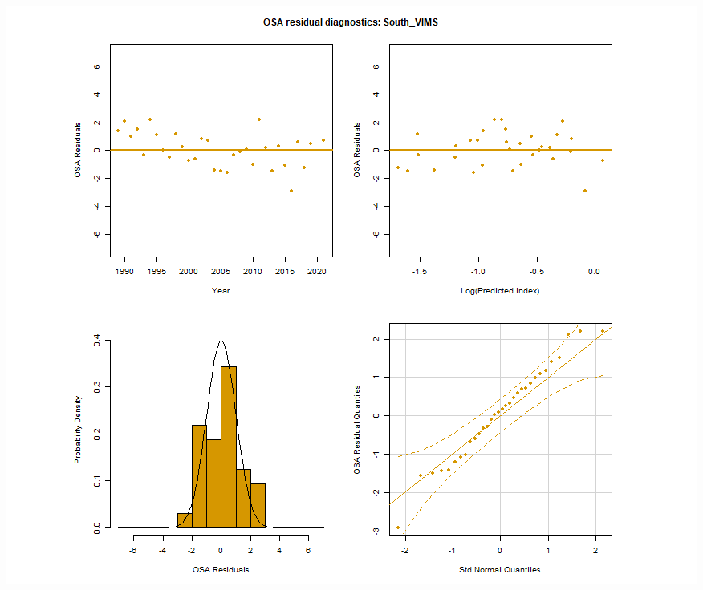 <img src="plots_png/diagnostics/OSA_resid_catch_4panel_South_VIMS.png" width="720" style="display: block; margin: auto;" />
